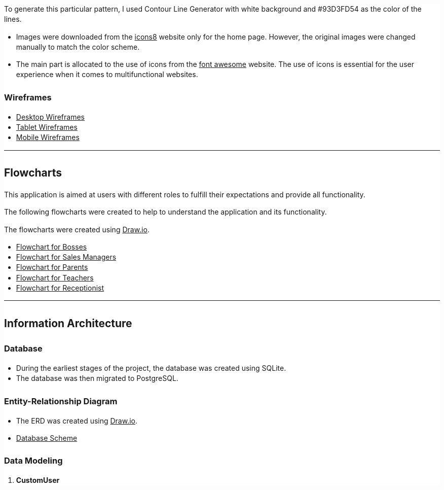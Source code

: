 To generate this particular pattern, I used Contour Line Generator with white background and #93D3FD54 as the color of the lines. 

- Images were downloaded from the [icons8](https://icons8.com/) website only for the home page. However, the original images were changed manually to match the color scheme.

- The main part is allocated to the use of icons from the [font awesome](https://fontawesome.com/) website. The use of icons is essential for the user experience when it comes to multifunctional websites.


### Wireframes

- [Desktop Wireframes](documentation/wireframes/pp4_desktop.pdf)
- [Tablet Wireframes](documentation/wireframes/pp4_tablet.pdf)
- [Mobile Wireframes](documentation/wireframes/pp4_mobile.pdf)



---

## Flowcharts

This application is aimed at users with different roles to fulfill their expectations and provide all functionality.

The following flowcharts were created to help to understand the application and its functionality.

The flowcharts were created using [Draw.io](https://www.lucidchart.com/).

- [Flowchart for Bosses](documentation/flowcharts/flowchart_boss.pdf)
- [Flowchart for Sales Managers](documentation/flowcharts/flowchart_sales.pdf)
- [Flowchart for Parents](documentation/flowcharts/flowchart_parent.pdf)
- [Flowchart for Teachers](documentation/flowcharts/flowchart_teachers.pdf)
- [Flowchart for Receptionist](documentation/flowcharts/flowchart_receptionist.pdf)



---

## Information Architecture

### Database

* During the earliest stages of the project, the database was created using SQLite.
* The database was then migrated to PostgreSQL.

### Entity-Relationship Diagram

* The ERD was created using [Draw.io](https://www.lucidchart.com/).

- [Database Scheme](documentation/diagrams/db_final.pdf)

### Data Modeling

1. **CustomUser**
